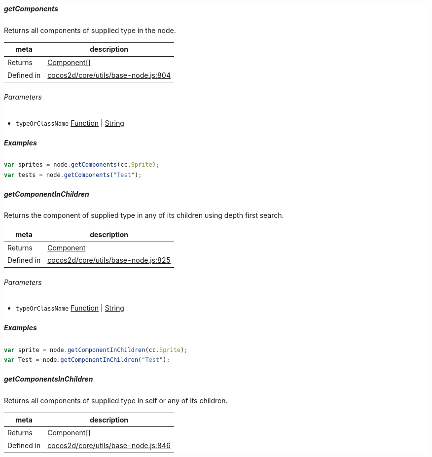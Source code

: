 ##### getComponents

Returns all components of supplied type in the node.

| meta | description |
|------|-------------|
| Returns | <a href="../classes/Component.html" class="crosslink">Component[]</a> 
| Defined in | [cocos2d/core/utils/base-node.js:804](https://github.com/cocos-creator/engine/blob/94144e364133d0ac0b7b75fc548bfd85ef398b59/cocos2d/core/utils/base-node.js#L804) |

###### Parameters
- `typeOrClassName` <a href="https://developer.mozilla.org/en/JavaScript/Reference/Global_Objects/Function" class="crosslink external" target="_blank">Function</a> &#124; <a href="https://developer.mozilla.org/en/JavaScript/Reference/Global_Objects/String" class="crosslink external" target="_blank">String</a> 

##### Examples

```js
var sprites = node.getComponents(cc.Sprite);
var tests = node.getComponents("Test");
```

##### getComponentInChildren

Returns the component of supplied type in any of its children using depth first search.

| meta | description |
|------|-------------|
| Returns | <a href="../classes/Component.html" class="crosslink">Component</a> 
| Defined in | [cocos2d/core/utils/base-node.js:825](https://github.com/cocos-creator/engine/blob/94144e364133d0ac0b7b75fc548bfd85ef398b59/cocos2d/core/utils/base-node.js#L825) |

###### Parameters
- `typeOrClassName` <a href="https://developer.mozilla.org/en/JavaScript/Reference/Global_Objects/Function" class="crosslink external" target="_blank">Function</a> &#124; <a href="https://developer.mozilla.org/en/JavaScript/Reference/Global_Objects/String" class="crosslink external" target="_blank">String</a> 

##### Examples

```js
var sprite = node.getComponentInChildren(cc.Sprite);
var Test = node.getComponentInChildren("Test");
```

##### getComponentsInChildren

Returns all components of supplied type in self or any of its children.

| meta | description |
|------|-------------|
| Returns | <a href="../classes/Component.html" class="crosslink">Component[]</a> 
| Defined in | [cocos2d/core/utils/base-node.js:846](https://github.com/cocos-creator/engine/blob/94144e364133d0ac0b7b75fc548bfd85ef398b59/cocos2d/core/utils/base-node.js#L846) |
